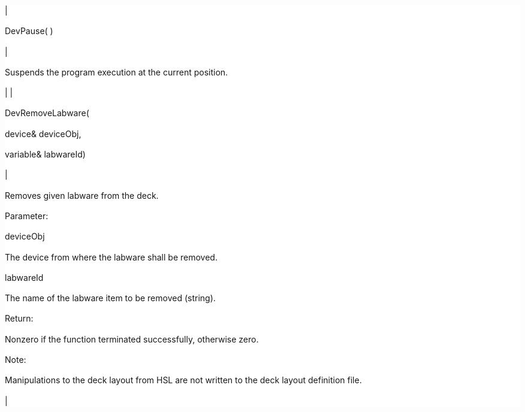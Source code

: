 | <p> </p><p>DevPause( )</p>                                                                                                                                                                                                                                                                                                                                                                                                                                                                                                                              | <p> </p><p>Suspends the program execution at the current position.</p><p> </p>                                                                                                                                                                                                                                                                                                                                                                                                                                                                                                                                                                                                                                                                                                                                                                                                                                                                                                                                                                                                                                                                                                                                                                                                                                                                                                                                                                                                                                                                                                                                                                                                                                                                                                                                                                                                                                   |
| <p> </p><p>DevRemoveLabware(</p><p>device&#x26; deviceObj,</p><p>variable&#x26; labwareId)</p>                                                                                                                                                                                                                                                                                                                                                                                                                                                          | <p> </p><p>Removes given labware from the deck.</p><p> </p><p>Parameter:</p><p>deviceObj</p><p>The device from where the labware shall be removed.</p><p> </p><p>labwareId</p><p>The name of the labware item to be removed (string).</p><p> </p><p>Return:</p><p>Nonzero if the function terminated successfully, otherwise zero.</p><p> </p><p>Note:</p><p>Manipulations to the deck layout from HSL are not written to the deck layout definition file.</p><p> </p>                                                                                                                                                                                                                                                                                                                                                                                                                                                                                                                                                                                                                                                                                                                                                                                                                                                                                                                                                                                                                                                                                                                                                                                                                                                                                                                                                                                                                                           |